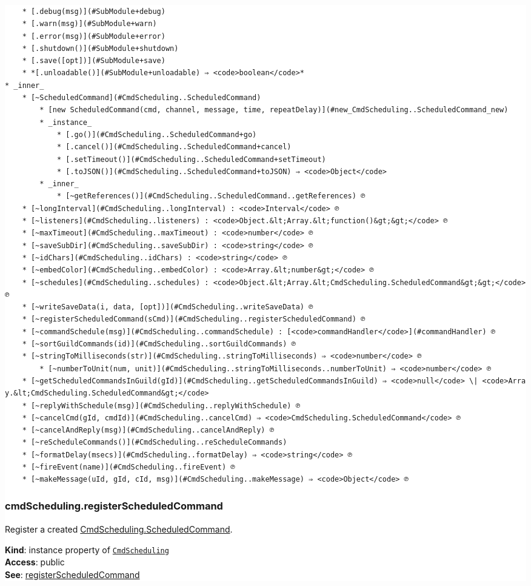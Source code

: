         * [.debug(msg)](#SubModule+debug)
        * [.warn(msg)](#SubModule+warn)
        * [.error(msg)](#SubModule+error)
        * [.shutdown()](#SubModule+shutdown)
        * [.save([opt])](#SubModule+save)
        * *[.unloadable()](#SubModule+unloadable) ⇒ <code>boolean</code>*
    * _inner_
        * [~ScheduledCommand](#CmdScheduling..ScheduledCommand)
            * [new ScheduledCommand(cmd, channel, message, time, repeatDelay)](#new_CmdScheduling..ScheduledCommand_new)
            * _instance_
                * [.go()](#CmdScheduling..ScheduledCommand+go)
                * [.cancel()](#CmdScheduling..ScheduledCommand+cancel)
                * [.setTimeout()](#CmdScheduling..ScheduledCommand+setTimeout)
                * [.toJSON()](#CmdScheduling..ScheduledCommand+toJSON) ⇒ <code>Object</code>
            * _inner_
                * [~getReferences()](#CmdScheduling..ScheduledCommand..getReferences) ℗
        * [~longInterval](#CmdScheduling..longInterval) : <code>Interval</code> ℗
        * [~listeners](#CmdScheduling..listeners) : <code>Object.&lt;Array.&lt;function()&gt;&gt;</code> ℗
        * [~maxTimeout](#CmdScheduling..maxTimeout) : <code>number</code> ℗
        * [~saveSubDir](#CmdScheduling..saveSubDir) : <code>string</code> ℗
        * [~idChars](#CmdScheduling..idChars) : <code>string</code> ℗
        * [~embedColor](#CmdScheduling..embedColor) : <code>Array.&lt;number&gt;</code> ℗
        * [~schedules](#CmdScheduling..schedules) : <code>Object.&lt;Array.&lt;CmdScheduling.ScheduledCommand&gt;&gt;</code> ℗
        * [~writeSaveData(i, data, [opt])](#CmdScheduling..writeSaveData) ℗
        * [~registerScheduledCommand(sCmd)](#CmdScheduling..registerScheduledCommand) ℗
        * [~commandSchedule(msg)](#CmdScheduling..commandSchedule) : [<code>commandHandler</code>](#commandHandler) ℗
        * [~sortGuildCommands(id)](#CmdScheduling..sortGuildCommands) ℗
        * [~stringToMilliseconds(str)](#CmdScheduling..stringToMilliseconds) ⇒ <code>number</code> ℗
            * [~numberToUnit(num, unit)](#CmdScheduling..stringToMilliseconds..numberToUnit) ⇒ <code>number</code> ℗
        * [~getScheduledCommandsInGuild(gId)](#CmdScheduling..getScheduledCommandsInGuild) ⇒ <code>null</code> \| <code>Array.&lt;CmdScheduling.ScheduledCommand&gt;</code>
        * [~replyWithSchedule(msg)](#CmdScheduling..replyWithSchedule) ℗
        * [~cancelCmd(gId, cmdId)](#CmdScheduling..cancelCmd) ⇒ <code>CmdScheduling.ScheduledCommand</code> ℗
        * [~cancelAndReply(msg)](#CmdScheduling..cancelAndReply) ℗
        * [~reScheduleCommands()](#CmdScheduling..reScheduleCommands)
        * [~formatDelay(msecs)](#CmdScheduling..formatDelay) ⇒ <code>string</code> ℗
        * [~fireEvent(name)](#CmdScheduling..fireEvent) ℗
        * [~makeMessage(uId, gId, cId, msg)](#CmdScheduling..makeMessage) ⇒ <code>Object</code> ℗

<a name="CmdScheduling+registerScheduledCommand"></a>

### cmdScheduling.registerScheduledCommand
Register a created [CmdScheduling.ScheduledCommand](CmdScheduling.ScheduledCommand).

**Kind**: instance property of [<code>CmdScheduling</code>](#CmdScheduling)  
**Access**: public  
**See**: [registerScheduledCommand](#CmdScheduling..registerScheduledCommand)  
<a name="CmdScheduling+cancelCmd"></a>
